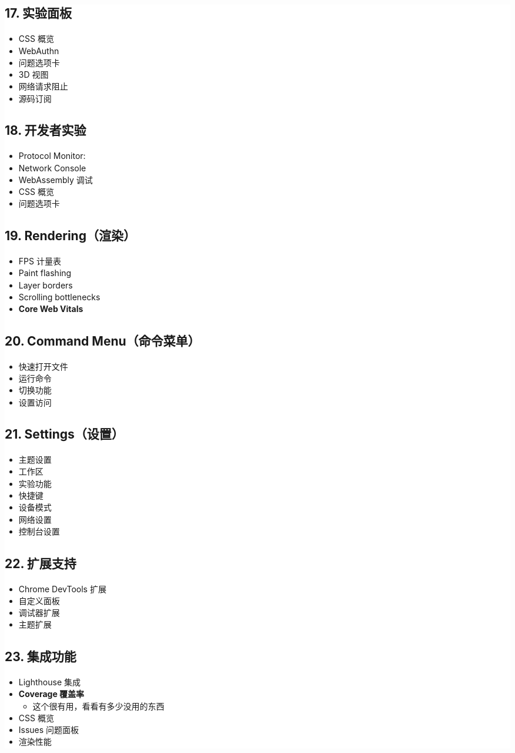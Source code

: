 ## 17. 实验面板

- CSS 概览
- WebAuthn
- 问题选项卡
- 3D 视图
- 网络请求阻止
- 源码订阅

## 18. 开发者实验

- Protocol Monitor:
- Network Console
- WebAssembly 调试
- CSS 概览
- 问题选项卡 

## 19. Rendering（渲染）

- FPS 计量表
- Paint flashing
- Layer borders
- Scrolling bottlenecks
- **Core Web Vitals**

## 20. Command Menu（命令菜单）

- 快速打开文件
- 运行命令
- 切换功能
- 设置访问 

## 21. Settings（设置）

- 主题设置
- 工作区
- 实验功能
- 快捷键
- 设备模式
- 网络设置
- 控制台设置 

## 22. 扩展支持

- Chrome DevTools 扩展
- 自定义面板
- 调试器扩展
- 主题扩展 

## 23. 集成功能

- Lighthouse 集成
- **Coverage 覆盖率**
	- 这个很有用，看看有多少没用的东西
- CSS 概览
- Issues 问题面板
- 渲染性能 


